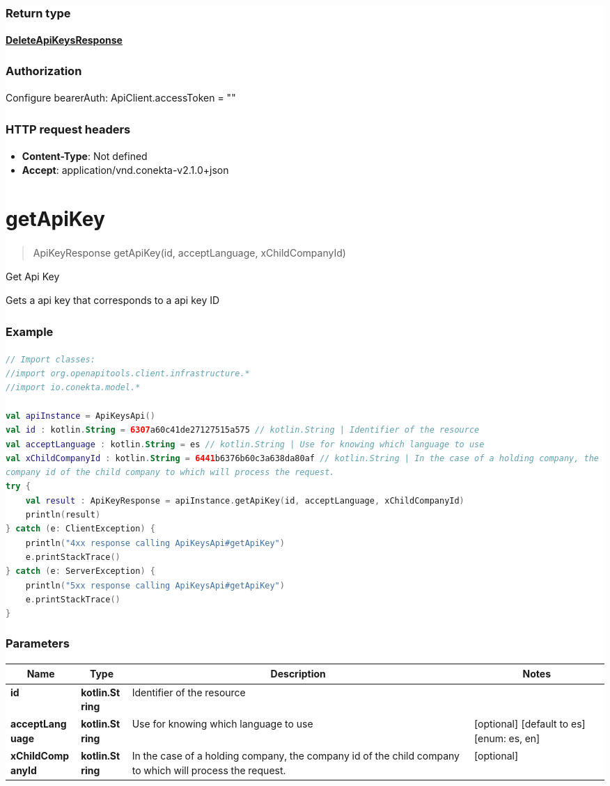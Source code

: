 ### Return type

[**DeleteApiKeysResponse**](DeleteApiKeysResponse.md)

### Authorization


Configure bearerAuth:
    ApiClient.accessToken = ""

### HTTP request headers

 - **Content-Type**: Not defined
 - **Accept**: application/vnd.conekta-v2.1.0+json

<a id="getApiKey"></a>
# **getApiKey**
> ApiKeyResponse getApiKey(id, acceptLanguage, xChildCompanyId)

Get Api Key

Gets a api key that corresponds to a api key ID

### Example
```kotlin
// Import classes:
//import org.openapitools.client.infrastructure.*
//import io.conekta.model.*

val apiInstance = ApiKeysApi()
val id : kotlin.String = 6307a60c41de27127515a575 // kotlin.String | Identifier of the resource
val acceptLanguage : kotlin.String = es // kotlin.String | Use for knowing which language to use
val xChildCompanyId : kotlin.String = 6441b6376b60c3a638da80af // kotlin.String | In the case of a holding company, the company id of the child company to which will process the request.
try {
    val result : ApiKeyResponse = apiInstance.getApiKey(id, acceptLanguage, xChildCompanyId)
    println(result)
} catch (e: ClientException) {
    println("4xx response calling ApiKeysApi#getApiKey")
    e.printStackTrace()
} catch (e: ServerException) {
    println("5xx response calling ApiKeysApi#getApiKey")
    e.printStackTrace()
}
```

### Parameters

Name | Type | Description  | Notes
------------- | ------------- | ------------- | -------------
 **id** | **kotlin.String**| Identifier of the resource |
 **acceptLanguage** | **kotlin.String**| Use for knowing which language to use | [optional] [default to es] [enum: es, en]
 **xChildCompanyId** | **kotlin.String**| In the case of a holding company, the company id of the child company to which will process the request. | [optional]
